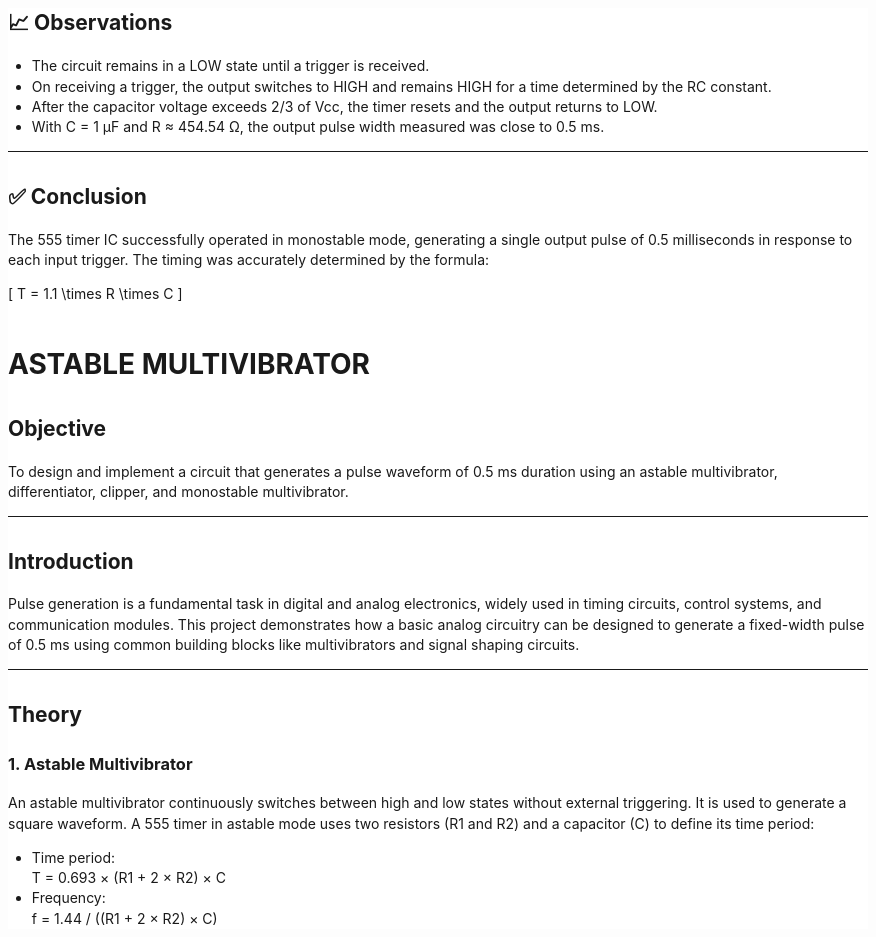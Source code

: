 ## 📈 Observations

- The circuit remains in a LOW state until a trigger is received.
- On receiving a trigger, the output switches to HIGH and remains HIGH for a time determined by the RC constant.
- After the capacitor voltage exceeds 2/3 of Vcc, the timer resets and the output returns to LOW.
- With C = 1 µF and R ≈ 454.54 Ω, the output pulse width measured was close to 0.5 ms.

---

## ✅ Conclusion

The 555 timer IC successfully operated in monostable mode, generating a single output pulse of 0.5 milliseconds in response to each input trigger. The timing was accurately determined by the formula:

\[
T = 1.1 \times R \times C
\]
# ASTABLE MULTIVIBRATOR


## Objective

To design and implement a circuit that generates a pulse waveform of 0.5 ms duration using an astable multivibrator, differentiator, clipper, and monostable multivibrator.

---

## Introduction

Pulse generation is a fundamental task in digital and analog electronics, widely used in timing circuits, control systems, and communication modules. This project demonstrates how a basic analog circuitry can be designed to generate a fixed-width pulse of 0.5 ms using common building blocks like multivibrators and signal shaping circuits.

---

## Theory

### 1. Astable Multivibrator

An astable multivibrator continuously switches between high and low states without external triggering. It is used to generate a square waveform. A 555 timer in astable mode uses two resistors (R1 and R2) and a capacitor (C) to define its time period:

- Time period:  
  T = 0.693 × (R1 + 2 × R2) × C  
- Frequency:  
  f = 1.44 / ((R1 + 2 × R2) × C)
